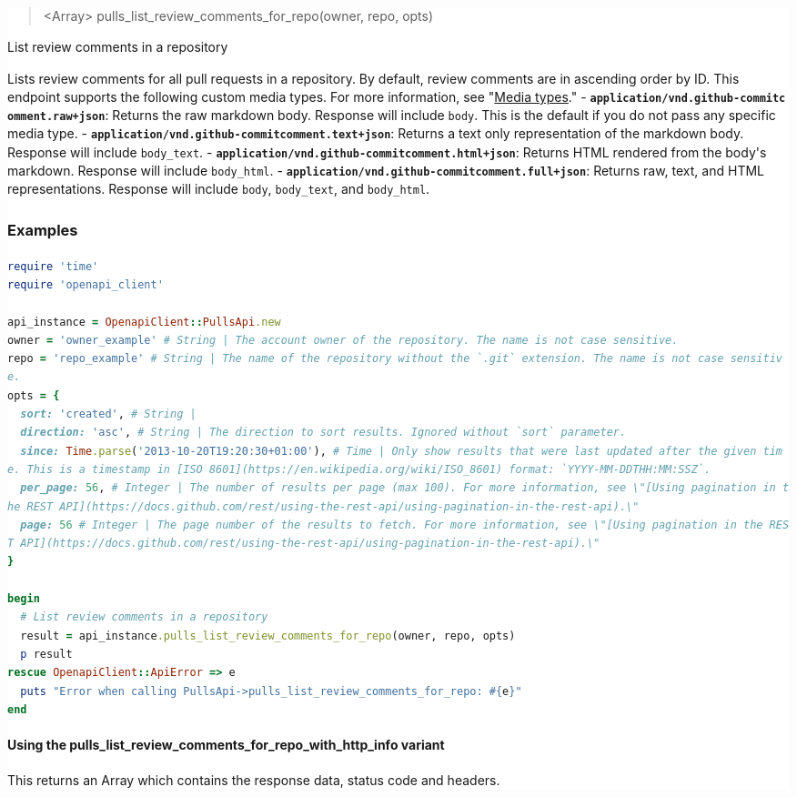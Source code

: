 > <Array<PullRequestReviewComment>> pulls_list_review_comments_for_repo(owner, repo, opts)

List review comments in a repository

Lists review comments for all pull requests in a repository. By default, review comments are in ascending order by ID.  This endpoint supports the following custom media types. For more information, see \"[Media types](https://docs.github.com/rest/using-the-rest-api/getting-started-with-the-rest-api#media-types).\"  - **`application/vnd.github-commitcomment.raw+json`**: Returns the raw markdown body. Response will include `body`. This is the default if you do not pass any specific media type. - **`application/vnd.github-commitcomment.text+json`**: Returns a text only representation of the markdown body. Response will include `body_text`. - **`application/vnd.github-commitcomment.html+json`**: Returns HTML rendered from the body's markdown. Response will include `body_html`. - **`application/vnd.github-commitcomment.full+json`**: Returns raw, text, and HTML representations. Response will include `body`, `body_text`, and `body_html`.

### Examples

```ruby
require 'time'
require 'openapi_client'

api_instance = OpenapiClient::PullsApi.new
owner = 'owner_example' # String | The account owner of the repository. The name is not case sensitive.
repo = 'repo_example' # String | The name of the repository without the `.git` extension. The name is not case sensitive.
opts = {
  sort: 'created', # String | 
  direction: 'asc', # String | The direction to sort results. Ignored without `sort` parameter.
  since: Time.parse('2013-10-20T19:20:30+01:00'), # Time | Only show results that were last updated after the given time. This is a timestamp in [ISO 8601](https://en.wikipedia.org/wiki/ISO_8601) format: `YYYY-MM-DDTHH:MM:SSZ`.
  per_page: 56, # Integer | The number of results per page (max 100). For more information, see \"[Using pagination in the REST API](https://docs.github.com/rest/using-the-rest-api/using-pagination-in-the-rest-api).\"
  page: 56 # Integer | The page number of the results to fetch. For more information, see \"[Using pagination in the REST API](https://docs.github.com/rest/using-the-rest-api/using-pagination-in-the-rest-api).\"
}

begin
  # List review comments in a repository
  result = api_instance.pulls_list_review_comments_for_repo(owner, repo, opts)
  p result
rescue OpenapiClient::ApiError => e
  puts "Error when calling PullsApi->pulls_list_review_comments_for_repo: #{e}"
end
```

#### Using the pulls_list_review_comments_for_repo_with_http_info variant

This returns an Array which contains the response data, status code and headers.
